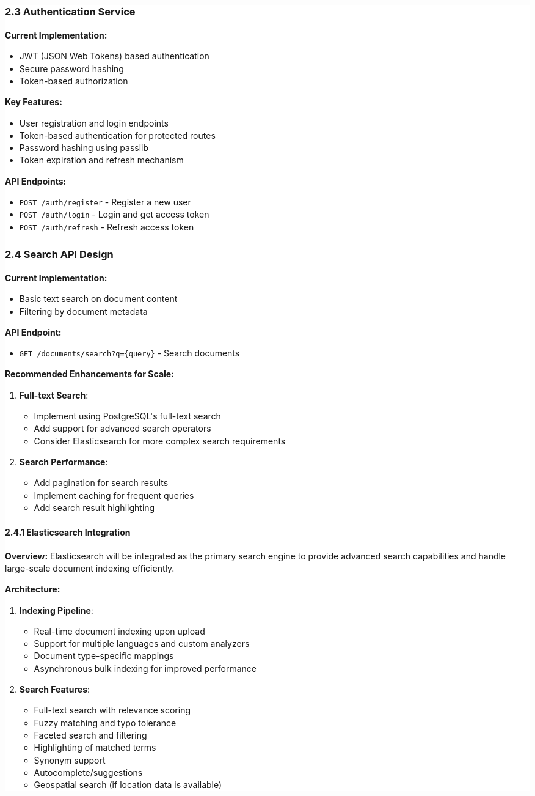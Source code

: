 ### 2.3 Authentication Service

**Current Implementation:**
- JWT (JSON Web Tokens) based authentication
- Secure password hashing
- Token-based authorization

**Key Features:**
- User registration and login endpoints
- Token-based authentication for protected routes
- Password hashing using passlib
- Token expiration and refresh mechanism

**API Endpoints:**
- `POST /auth/register` - Register a new user
- `POST /auth/login` - Login and get access token
- `POST /auth/refresh` - Refresh access token

### 2.4 Search API Design

**Current Implementation:**
- Basic text search on document content
- Filtering by document metadata

**API Endpoint:**
- `GET /documents/search?q={query}` - Search documents

**Recommended Enhancements for Scale:**
1. **Full-text Search**:
   - Implement using PostgreSQL's full-text search
   - Add support for advanced search operators
   - Consider Elasticsearch for more complex search requirements

2. **Search Performance**:
   - Add pagination for search results
   - Implement caching for frequent queries
   - Add search result highlighting

#### 2.4.1 Elasticsearch Integration

**Overview:**
Elasticsearch will be integrated as the primary search engine to provide advanced search capabilities and handle large-scale document indexing efficiently.

**Architecture:**
1. **Indexing Pipeline**:
   - Real-time document indexing upon upload
   - Support for multiple languages and custom analyzers
   - Document type-specific mappings
   - Asynchronous bulk indexing for improved performance

2. **Search Features**:
   - Full-text search with relevance scoring
   - Fuzzy matching and typo tolerance
   - Faceted search and filtering
   - Highlighting of matched terms
   - Synonym support
   - Autocomplete/suggestions
   - Geospatial search (if location data is available)
